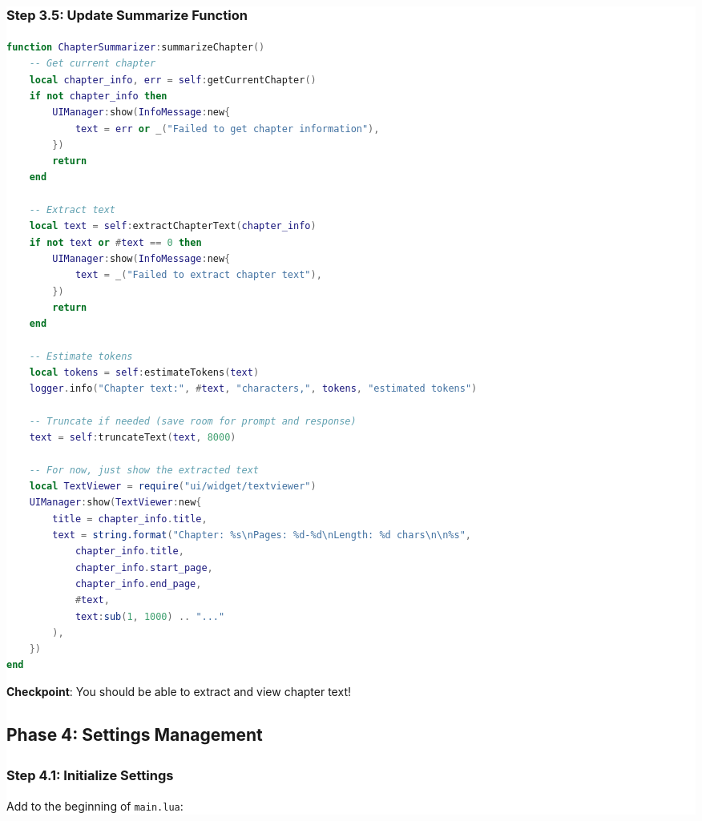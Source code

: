 ### Step 3.5: Update Summarize Function

```lua
function ChapterSummarizer:summarizeChapter()
    -- Get current chapter
    local chapter_info, err = self:getCurrentChapter()
    if not chapter_info then
        UIManager:show(InfoMessage:new{
            text = err or _("Failed to get chapter information"),
        })
        return
    end
    
    -- Extract text
    local text = self:extractChapterText(chapter_info)
    if not text or #text == 0 then
        UIManager:show(InfoMessage:new{
            text = _("Failed to extract chapter text"),
        })
        return
    end
    
    -- Estimate tokens
    local tokens = self:estimateTokens(text)
    logger.info("Chapter text:", #text, "characters,", tokens, "estimated tokens")
    
    -- Truncate if needed (save room for prompt and response)
    text = self:truncateText(text, 8000)
    
    -- For now, just show the extracted text
    local TextViewer = require("ui/widget/textviewer")
    UIManager:show(TextViewer:new{
        title = chapter_info.title,
        text = string.format("Chapter: %s\nPages: %d-%d\nLength: %d chars\n\n%s",
            chapter_info.title,
            chapter_info.start_page,
            chapter_info.end_page,
            #text,
            text:sub(1, 1000) .. "..."
        ),
    })
end
```

**Checkpoint**: You should be able to extract and view chapter text!

## Phase 4: Settings Management

### Step 4.1: Initialize Settings

Add to the beginning of `main.lua`:
